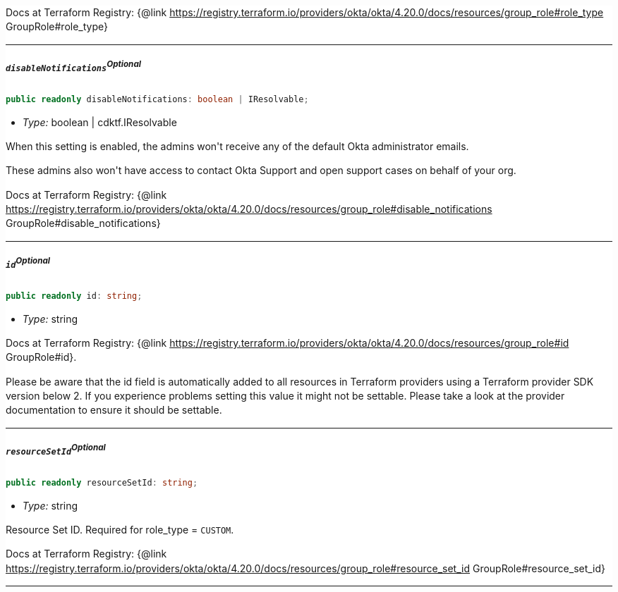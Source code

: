 Docs at Terraform Registry: {@link https://registry.terraform.io/providers/okta/okta/4.20.0/docs/resources/group_role#role_type GroupRole#role_type}

---

##### `disableNotifications`<sup>Optional</sup> <a name="disableNotifications" id="@cdktf/provider-okta.groupRole.GroupRoleConfig.property.disableNotifications"></a>

```typescript
public readonly disableNotifications: boolean | IResolvable;
```

- *Type:* boolean | cdktf.IResolvable

When this setting is enabled, the admins won't receive any of the default Okta administrator emails.

These admins also won't have access to contact Okta Support and open support cases on behalf of your org.

Docs at Terraform Registry: {@link https://registry.terraform.io/providers/okta/okta/4.20.0/docs/resources/group_role#disable_notifications GroupRole#disable_notifications}

---

##### `id`<sup>Optional</sup> <a name="id" id="@cdktf/provider-okta.groupRole.GroupRoleConfig.property.id"></a>

```typescript
public readonly id: string;
```

- *Type:* string

Docs at Terraform Registry: {@link https://registry.terraform.io/providers/okta/okta/4.20.0/docs/resources/group_role#id GroupRole#id}.

Please be aware that the id field is automatically added to all resources in Terraform providers using a Terraform provider SDK version below 2.
If you experience problems setting this value it might not be settable. Please take a look at the provider documentation to ensure it should be settable.

---

##### `resourceSetId`<sup>Optional</sup> <a name="resourceSetId" id="@cdktf/provider-okta.groupRole.GroupRoleConfig.property.resourceSetId"></a>

```typescript
public readonly resourceSetId: string;
```

- *Type:* string

Resource Set ID. Required for role_type = `CUSTOM`.

Docs at Terraform Registry: {@link https://registry.terraform.io/providers/okta/okta/4.20.0/docs/resources/group_role#resource_set_id GroupRole#resource_set_id}

---